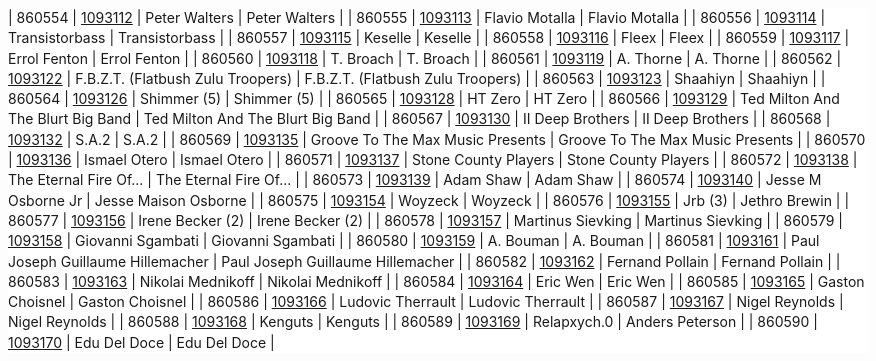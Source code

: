 | 860554 | [1093112](https://www.discogs.com/artist/1093112) | Peter Walters | Peter Walters |
| 860555 | [1093113](https://www.discogs.com/artist/1093113) | Flavio Motalla | Flavio Motalla |
| 860556 | [1093114](https://www.discogs.com/artist/1093114) | Transistorbass | Transistorbass |
| 860557 | [1093115](https://www.discogs.com/artist/1093115) | Keselle | Keselle |
| 860558 | [1093116](https://www.discogs.com/artist/1093116) | Fleex | Fleex |
| 860559 | [1093117](https://www.discogs.com/artist/1093117) | Errol Fenton | Errol Fenton |
| 860560 | [1093118](https://www.discogs.com/artist/1093118) | T. Broach | T. Broach |
| 860561 | [1093119](https://www.discogs.com/artist/1093119) | A. Thorne | A. Thorne |
| 860562 | [1093122](https://www.discogs.com/artist/1093122) | F.B.Z.T. (Flatbush Zulu Troopers) | F.B.Z.T. (Flatbush Zulu Troopers) |
| 860563 | [1093123](https://www.discogs.com/artist/1093123) | Shaahiyn | Shaahiyn |
| 860564 | [1093126](https://www.discogs.com/artist/1093126) | Shimmer (5) | Shimmer (5) |
| 860565 | [1093128](https://www.discogs.com/artist/1093128) | HT Zero | HT Zero |
| 860566 | [1093129](https://www.discogs.com/artist/1093129) | Ted Milton And The Blurt Big Band | Ted Milton And The Blurt Big Band |
| 860567 | [1093130](https://www.discogs.com/artist/1093130) | II Deep Brothers | II Deep Brothers |
| 860568 | [1093132](https://www.discogs.com/artist/1093132) | S.A.2 | S.A.2 |
| 860569 | [1093135](https://www.discogs.com/artist/1093135) | Groove To The Max Music Presents | Groove To The Max Music Presents |
| 860570 | [1093136](https://www.discogs.com/artist/1093136) | Ismael Otero | Ismael Otero |
| 860571 | [1093137](https://www.discogs.com/artist/1093137) | Stone County Players | Stone County Players |
| 860572 | [1093138](https://www.discogs.com/artist/1093138) | The Eternal Fire Of... | The Eternal Fire Of... |
| 860573 | [1093139](https://www.discogs.com/artist/1093139) | Adam Shaw | Adam Shaw |
| 860574 | [1093140](https://www.discogs.com/artist/1093140) | Jesse M Osborne Jr | Jesse Maison Osborne |
| 860575 | [1093154](https://www.discogs.com/artist/1093154) | Woyzeck | Woyzeck |
| 860576 | [1093155](https://www.discogs.com/artist/1093155) | Jrb (3) | Jethro Brewin |
| 860577 | [1093156](https://www.discogs.com/artist/1093156) | Irene Becker (2) | Irene Becker (2) |
| 860578 | [1093157](https://www.discogs.com/artist/1093157) | Martinus Sievking | Martinus Sievking |
| 860579 | [1093158](https://www.discogs.com/artist/1093158) | Giovanni Sgambati | Giovanni Sgambati |
| 860580 | [1093159](https://www.discogs.com/artist/1093159) | A. Bouman | A. Bouman |
| 860581 | [1093161](https://www.discogs.com/artist/1093161) | Paul Joseph Guillaume Hillemacher | Paul Joseph Guillaume Hillemacher |
| 860582 | [1093162](https://www.discogs.com/artist/1093162) | Fernand Pollain | Fernand Pollain |
| 860583 | [1093163](https://www.discogs.com/artist/1093163) | Nikolai Mednikoff | Nikolai Mednikoff |
| 860584 | [1093164](https://www.discogs.com/artist/1093164) | Eric Wen | Eric Wen |
| 860585 | [1093165](https://www.discogs.com/artist/1093165) | Gaston Choisnel | Gaston Choisnel |
| 860586 | [1093166](https://www.discogs.com/artist/1093166) | Ludovic Therrault | Ludovic Therrault |
| 860587 | [1093167](https://www.discogs.com/artist/1093167) | Nigel Reynolds | Nigel Reynolds |
| 860588 | [1093168](https://www.discogs.com/artist/1093168) | Kenguts | Kenguts |
| 860589 | [1093169](https://www.discogs.com/artist/1093169) | Relapxych.0 | Anders Peterson |
| 860590 | [1093170](https://www.discogs.com/artist/1093170) | Edu Del Doce | Edu Del Doce |